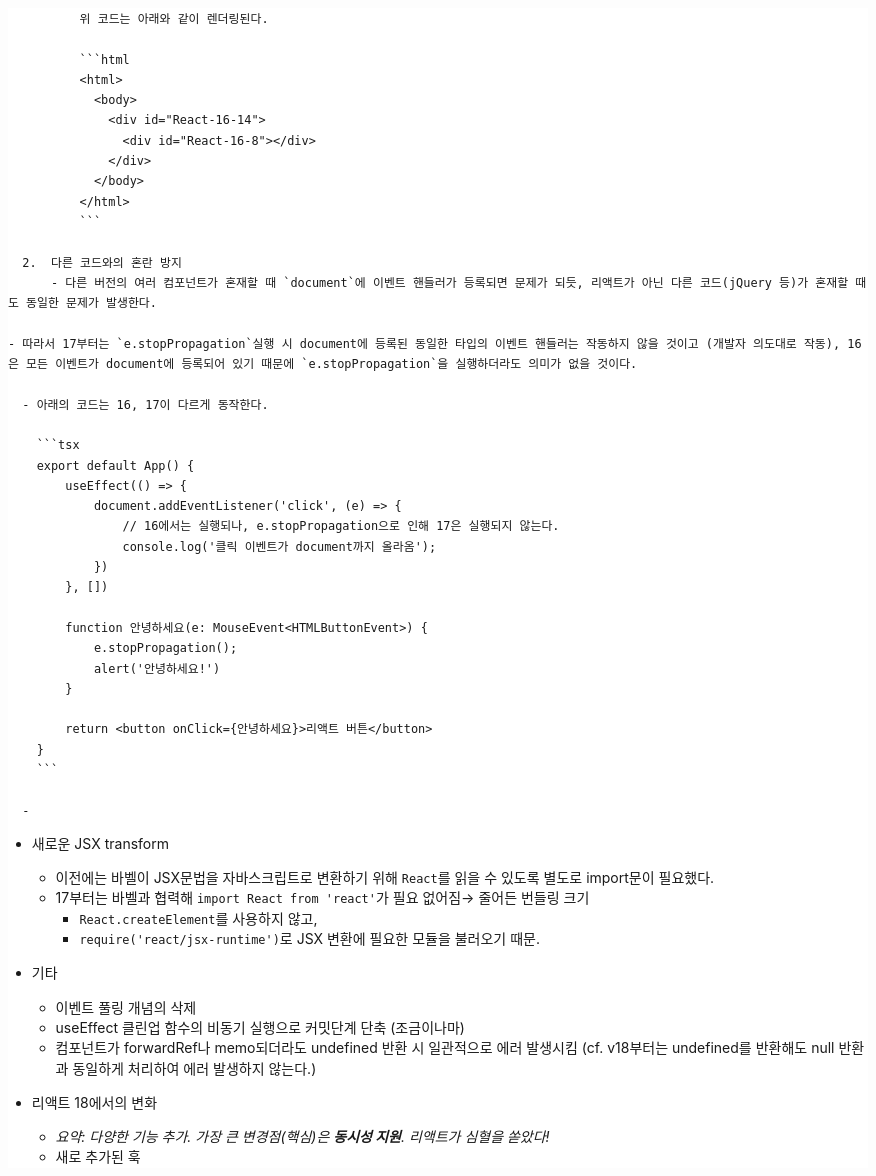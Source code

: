               위 코드는 아래와 같이 렌더링된다.

              ```html
              <html>
                <body>
                  <div id="React-16-14">
                    <div id="React-16-8"></div>
                  </div>
                </body>
              </html>
              ```

      2.  다른 코드와의 혼란 방지
          - 다른 버전의 여러 컴포넌트가 혼재할 때 `document`에 이벤트 핸들러가 등록되면 문제가 되듯, 리액트가 아닌 다른 코드(jQuery 등)가 혼재할 때도 동일한 문제가 발생한다.

    - 따라서 17부터는 `e.stopPropagation`실행 시 document에 등록된 동일한 타입의 이벤트 핸들러는 작동하지 않을 것이고 (개발자 의도대로 작동), 16은 모든 이벤트가 document에 등록되어 있기 때문에 `e.stopPropagation`을 실행하더라도 의미가 없을 것이다.

      - 아래의 코드는 16, 17이 다르게 동작한다.

        ```tsx
        export default App() {
        	useEffect(() => {
        		document.addEventListener('click', (e) => {
        			// 16에서는 실행되나, e.stopPropagation으로 인해 17은 실행되지 않는다.
        			console.log('클릭 이벤트가 document까지 올라옴');
        		})
        	}, [])

        	function 안녕하세요(e: MouseEvent<HTMLButtonEvent>) {
        		e.stopPropagation();
        		alert('안녕하세요!')
        	}

        	return <button onClick={안녕하세요}>리액트 버튼</button>
        }
        ```

      -

  - 새로운 JSX transform
    - 이전에는 바벨이 JSX문법을 자바스크립트로 변환하기 위해 `React`를 읽을 수 있도록 별도로 import문이 필요했다.
    - 17부터는 바벨과 협력해 `import React from 'react'`가 필요 없어짐→ 줄어든 번들링 크기
      - `React.createElement`를 사용하지 않고,
      - `require('react/jsx-runtime')`로 JSX 변환에 필요한 모듈을 불러오기 때문.
  - 기타
    - 이벤트 풀링 개념의 삭제
    - useEffect 클린업 함수의 비동기 실행으로 커밋단계 단축 (조금이나마)
    - 컴포넌트가 forwardRef나 memo되더라도 undefined 반환 시 일관적으로 에러 발생시킴 (cf. v18부터는 undefined를 반환해도 null 반환과 동일하게 처리하여 에러 발생하지 않는다.)

- 리액트 18에서의 변화

  - _요약: 다양한 기능 추가. 가장 큰 변경점(핵심)은 **동시성 지원**. 리액트가 심혈을 쏟았다!_
  - 새로 추가된 훅
